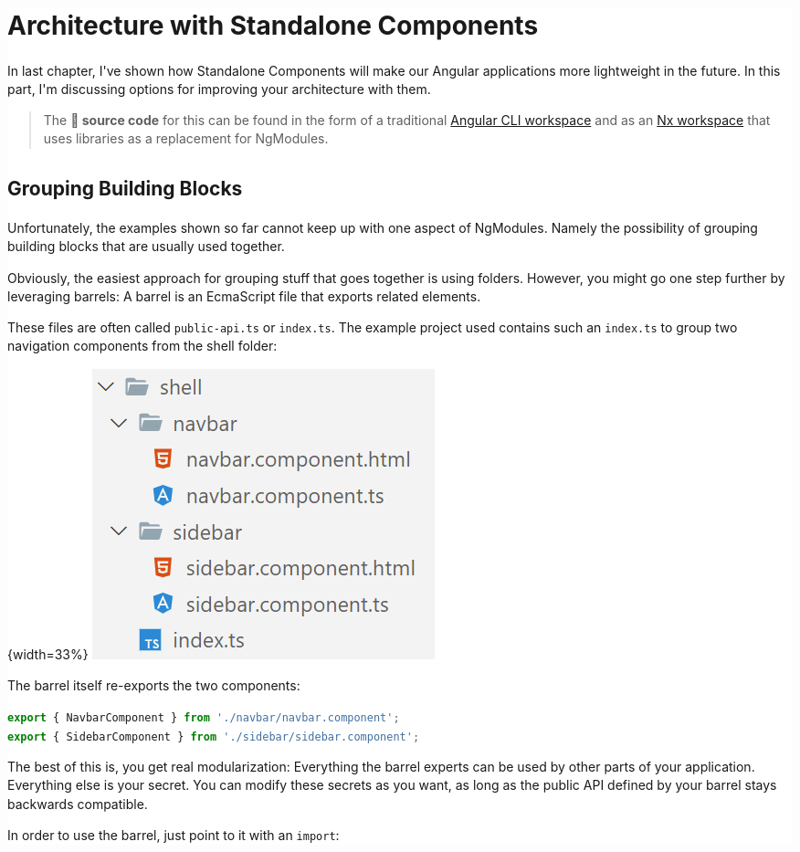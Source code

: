 # Architecture with Standalone Components

In last chapter, I've shown how Standalone Components will make our Angular applications more lightweight in the future. In this part, I'm discussing options for improving your architecture with them.

>The **📂 source code** for this can be found in the form of a traditional [Angular CLI workspace](https://github.com/manfredsteyer/standalone-example-cli) and as an [Nx workspace](https://github.com/manfredsteyer/standalone-example-nx) that uses libraries as a replacement for NgModules. 

## Grouping Building Blocks

Unfortunately, the examples shown so far cannot keep up with one aspect of NgModules. Namely the possibility of grouping building blocks that are usually used together. 

Obviously, the easiest approach for grouping stuff that goes together is using folders. However, you might go one step further by leveraging barrels: A barrel is an EcmaScript file that exports related elements.

These files are often called `public-api.ts` or `index.ts`. The example project used contains such an `index.ts` to group two navigation components from the shell folder:

{width=33%}
![Grouping two Standalone Components with a barrel](images/barrel.png)

The barrel itself re-exports the two components:

```typescript
export { NavbarComponent } from './navbar/navbar.component';
export { SidebarComponent } from './sidebar/sidebar.component';
```

The best of this is, you get real modularization: Everything the barrel experts can be used by other parts of your application. Everything else is your secret. You can modify these secrets as you want, as long as the public API defined by your barrel stays backwards compatible. 

In order to use the barrel, just point to it with an `import`:
